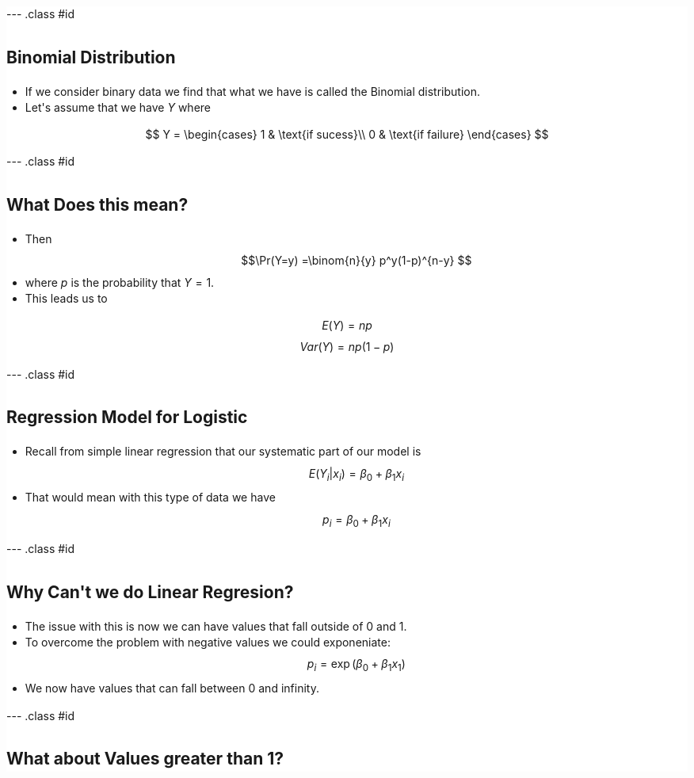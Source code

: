 
--- .class #id

## Binomial Distribution

- If we consider binary data we find that what we have is called the Binomial distribution.
- Let's assume that we have $Y$ where 

$$
Y = \begin{cases} 
1 & \text{if sucess}\\
0 & \text{if failure}
\end{cases}
$$



--- .class #id


##  What Does this mean? 

- Then
$$\Pr(Y=y) =\binom{n}{y} p^y(1-p)^{n-y} $$
- where $p$ is the probability that $Y=1$. 
- This leads us to 

$$E(Y) = np$$
$$Var(Y)= np(1-p)$$



--- .class #id

## Regression Model for Logistic

- Recall from simple linear regression that our systematic part of our model is
$$E(Y_i|x_i) = \beta_0 + \beta_1x_i$$
- That would mean with this type of data we have 
$$p_i = \beta_0 + \beta_1 x_i$$



--- .class #id


## Why Can't we do Linear Regresion?

- The issue with this is now we can have values that fall outside of 0 and 1. 
- To overcome the problem with negative values we could exponeniate:
$$p_i = \exp\left(\beta_0 + \beta_1x_1\right)$$
- We now have values that can fall between 0 and infinity. 



--- .class #id

## What about Values greater than 1?
